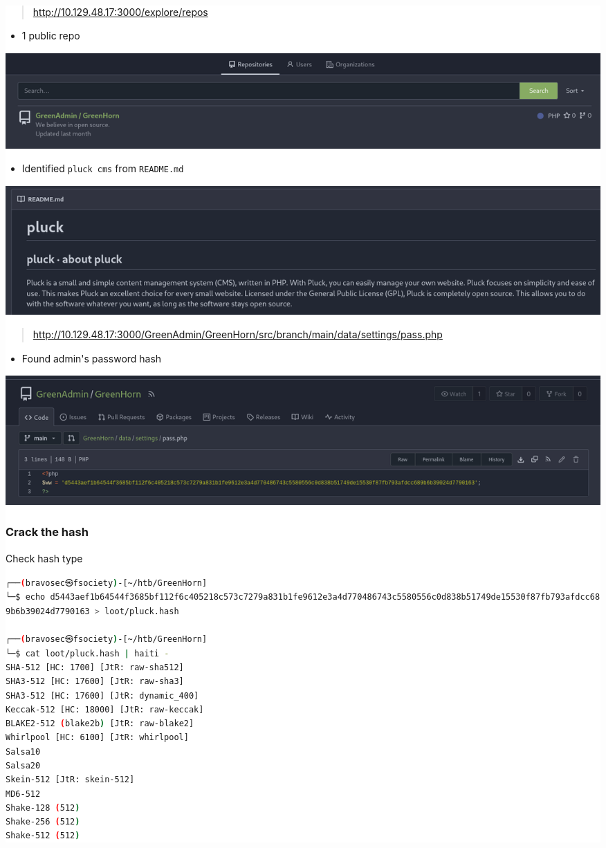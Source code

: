 > http://10.129.48.17:3000/explore/repos

- 1 public repo

![](/assets/obsidian/9c732f0eb73e42996a0b4577d15054ba.png)

- Identified `pluck cms` from `README.md`

![](/assets/obsidian/985cb1e0226345c700700f2c13ce6c14.png)

> http://10.129.48.17:3000/GreenAdmin/GreenHorn/src/branch/main/data/settings/pass.php

- Found admin's password hash

![](/assets/obsidian/3b87d0fab2ba11ab0853d4996d11fed7.png)

### Crack the hash

Check hash type

```bash
┌──(bravosec㉿fsociety)-[~/htb/GreenHorn]
└─$ echo d5443aef1b64544f3685bf112f6c405218c573c7279a831b1fe9612e3a4d770486743c5580556c0d838b51749de15530f87fb793afdcc689b6b39024d7790163 > loot/pluck.hash

┌──(bravosec㉿fsociety)-[~/htb/GreenHorn]
└─$ cat loot/pluck.hash | haiti -
SHA-512 [HC: 1700] [JtR: raw-sha512]
SHA3-512 [HC: 17600] [JtR: raw-sha3]
SHA3-512 [HC: 17600] [JtR: dynamic_400]
Keccak-512 [HC: 18000] [JtR: raw-keccak]
BLAKE2-512 (blake2b) [JtR: raw-blake2]
Whirlpool [HC: 6100] [JtR: whirlpool]
Salsa10
Salsa20
Skein-512 [JtR: skein-512]
MD6-512
Shake-128 (512)
Shake-256 (512)
Shake-512 (512)
```
